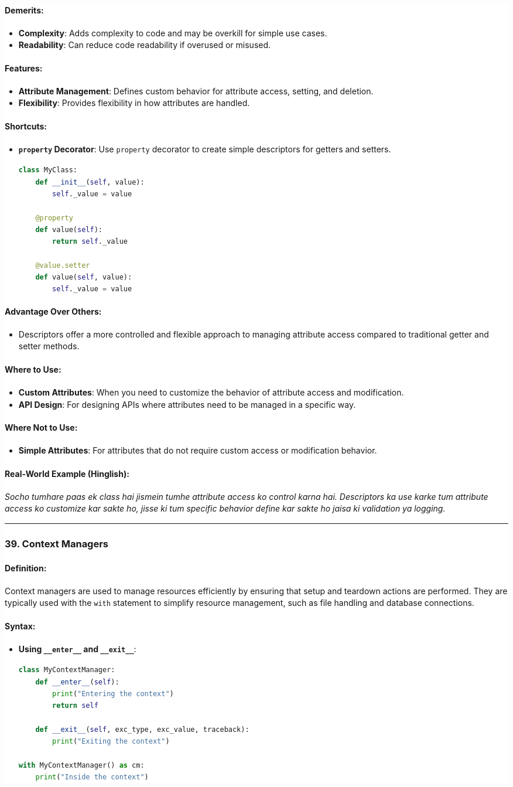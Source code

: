 #### **Demerits**:
- **Complexity**: Adds complexity to code and may be overkill for simple use cases.
- **Readability**: Can reduce code readability if overused or misused.

#### **Features**:
- **Attribute Management**: Defines custom behavior for attribute access, setting, and deletion.
- **Flexibility**: Provides flexibility in how attributes are handled.

#### **Shortcuts**:
- **`property` Decorator**: Use `property` decorator to create simple descriptors for getters and setters.
  ```python
  class MyClass:
      def __init__(self, value):
          self._value = value

      @property
      def value(self):
          return self._value

      @value.setter
      def value(self, value):
          self._value = value
  ```

#### **Advantage Over Others**:
- Descriptors offer a more controlled and flexible approach to managing attribute access compared to traditional getter and setter methods.

#### **Where to Use**:
- **Custom Attributes**: When you need to customize the behavior of attribute access and modification.
- **API Design**: For designing APIs where attributes need to be managed in a specific way.

#### **Where Not to Use**:
- **Simple Attributes**: For attributes that do not require custom access or modification behavior.

#### **Real-World Example (Hinglish)**:
*Socho tumhare paas ek class hai jismein tumhe attribute access ko control karna hai. Descriptors ka use karke tum attribute access ko customize kar sakte ho, jisse ki tum specific behavior define kar sakte ho jaisa ki validation ya logging.*

---

### 39. **Context Managers**

#### **Definition**:
Context managers are used to manage resources efficiently by ensuring that setup and teardown actions are performed. They are typically used with the `with` statement to simplify resource management, such as file handling and database connections.

#### **Syntax**:
- **Using `__enter__` and `__exit__`**:
  ```python
  class MyContextManager:
      def __enter__(self):
          print("Entering the context")
          return self

      def __exit__(self, exc_type, exc_value, traceback):
          print("Exiting the context")

  with MyContextManager() as cm:
      print("Inside the context")
  ```